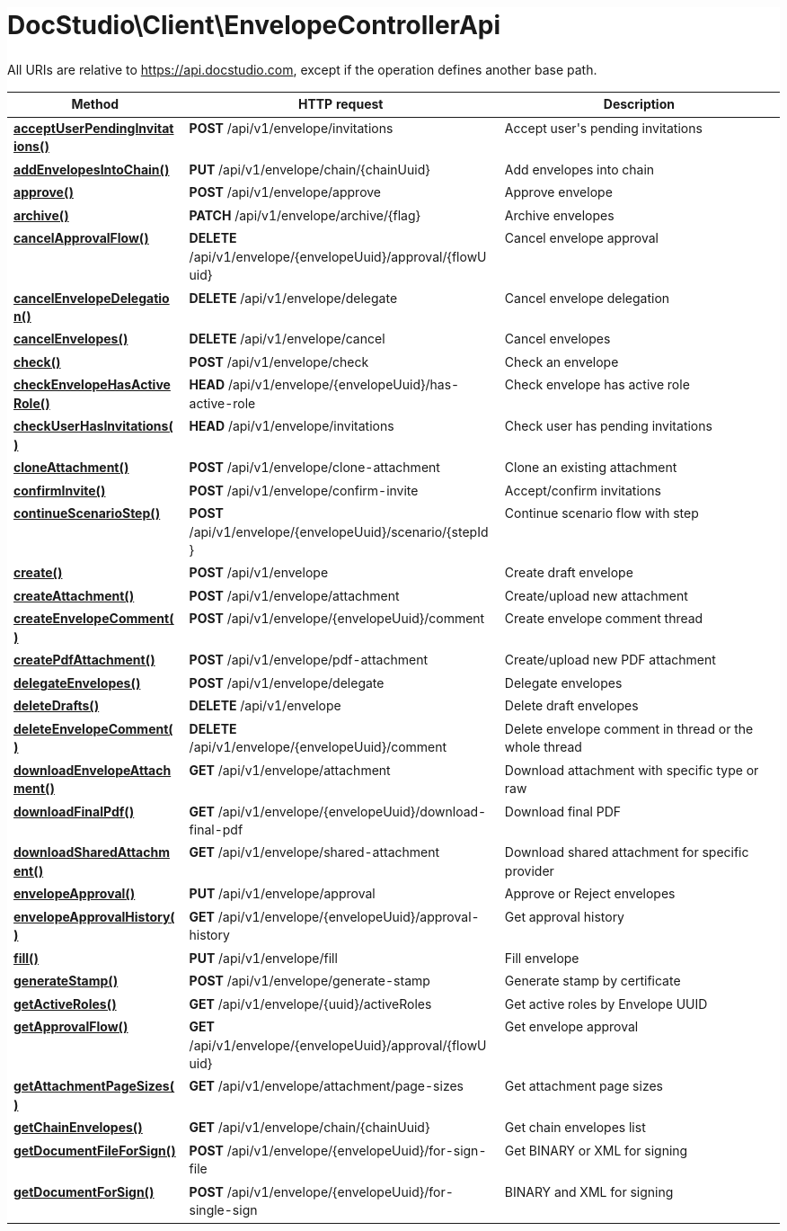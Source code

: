 # DocStudio\Client\EnvelopeControllerApi

All URIs are relative to https://api.docstudio.com, except if the operation defines another base path.

| Method | HTTP request | Description |
| ------------- | ------------- | ------------- |
| [**acceptUserPendingInvitations()**](EnvelopeControllerApi.md#acceptUserPendingInvitations) | **POST** /api/v1/envelope/invitations | Accept user&#39;s pending invitations |
| [**addEnvelopesIntoChain()**](EnvelopeControllerApi.md#addEnvelopesIntoChain) | **PUT** /api/v1/envelope/chain/{chainUuid} | Add envelopes into chain |
| [**approve()**](EnvelopeControllerApi.md#approve) | **POST** /api/v1/envelope/approve | Approve envelope |
| [**archive()**](EnvelopeControllerApi.md#archive) | **PATCH** /api/v1/envelope/archive/{flag} | Archive envelopes |
| [**cancelApprovalFlow()**](EnvelopeControllerApi.md#cancelApprovalFlow) | **DELETE** /api/v1/envelope/{envelopeUuid}/approval/{flowUuid} | Cancel envelope approval |
| [**cancelEnvelopeDelegation()**](EnvelopeControllerApi.md#cancelEnvelopeDelegation) | **DELETE** /api/v1/envelope/delegate | Cancel envelope delegation |
| [**cancelEnvelopes()**](EnvelopeControllerApi.md#cancelEnvelopes) | **DELETE** /api/v1/envelope/cancel | Cancel envelopes |
| [**check()**](EnvelopeControllerApi.md#check) | **POST** /api/v1/envelope/check | Check an envelope |
| [**checkEnvelopeHasActiveRole()**](EnvelopeControllerApi.md#checkEnvelopeHasActiveRole) | **HEAD** /api/v1/envelope/{envelopeUuid}/has-active-role | Check envelope has active role |
| [**checkUserHasInvitations()**](EnvelopeControllerApi.md#checkUserHasInvitations) | **HEAD** /api/v1/envelope/invitations | Check user has pending invitations |
| [**cloneAttachment()**](EnvelopeControllerApi.md#cloneAttachment) | **POST** /api/v1/envelope/clone-attachment | Clone an existing attachment |
| [**confirmInvite()**](EnvelopeControllerApi.md#confirmInvite) | **POST** /api/v1/envelope/confirm-invite | Accept/confirm invitations |
| [**continueScenarioStep()**](EnvelopeControllerApi.md#continueScenarioStep) | **POST** /api/v1/envelope/{envelopeUuid}/scenario/{stepId} | Continue scenario flow with step |
| [**create()**](EnvelopeControllerApi.md#create) | **POST** /api/v1/envelope | Create draft envelope |
| [**createAttachment()**](EnvelopeControllerApi.md#createAttachment) | **POST** /api/v1/envelope/attachment | Create/upload new attachment |
| [**createEnvelopeComment()**](EnvelopeControllerApi.md#createEnvelopeComment) | **POST** /api/v1/envelope/{envelopeUuid}/comment | Create envelope comment thread |
| [**createPdfAttachment()**](EnvelopeControllerApi.md#createPdfAttachment) | **POST** /api/v1/envelope/pdf-attachment | Create/upload new PDF attachment |
| [**delegateEnvelopes()**](EnvelopeControllerApi.md#delegateEnvelopes) | **POST** /api/v1/envelope/delegate | Delegate envelopes |
| [**deleteDrafts()**](EnvelopeControllerApi.md#deleteDrafts) | **DELETE** /api/v1/envelope | Delete draft envelopes |
| [**deleteEnvelopeComment()**](EnvelopeControllerApi.md#deleteEnvelopeComment) | **DELETE** /api/v1/envelope/{envelopeUuid}/comment | Delete envelope comment in thread or the whole thread |
| [**downloadEnvelopeAttachment()**](EnvelopeControllerApi.md#downloadEnvelopeAttachment) | **GET** /api/v1/envelope/attachment | Download attachment with specific type or raw |
| [**downloadFinalPdf()**](EnvelopeControllerApi.md#downloadFinalPdf) | **GET** /api/v1/envelope/{envelopeUuid}/download-final-pdf | Download final PDF |
| [**downloadSharedAttachment()**](EnvelopeControllerApi.md#downloadSharedAttachment) | **GET** /api/v1/envelope/shared-attachment | Download shared attachment for specific provider |
| [**envelopeApproval()**](EnvelopeControllerApi.md#envelopeApproval) | **PUT** /api/v1/envelope/approval | Approve or Reject envelopes |
| [**envelopeApprovalHistory()**](EnvelopeControllerApi.md#envelopeApprovalHistory) | **GET** /api/v1/envelope/{envelopeUuid}/approval-history | Get approval history |
| [**fill()**](EnvelopeControllerApi.md#fill) | **PUT** /api/v1/envelope/fill | Fill envelope |
| [**generateStamp()**](EnvelopeControllerApi.md#generateStamp) | **POST** /api/v1/envelope/generate-stamp | Generate stamp by certificate |
| [**getActiveRoles()**](EnvelopeControllerApi.md#getActiveRoles) | **GET** /api/v1/envelope/{uuid}/activeRoles | Get active roles by Envelope UUID |
| [**getApprovalFlow()**](EnvelopeControllerApi.md#getApprovalFlow) | **GET** /api/v1/envelope/{envelopeUuid}/approval/{flowUuid} | Get envelope approval |
| [**getAttachmentPageSizes()**](EnvelopeControllerApi.md#getAttachmentPageSizes) | **GET** /api/v1/envelope/attachment/page-sizes | Get attachment page sizes |
| [**getChainEnvelopes()**](EnvelopeControllerApi.md#getChainEnvelopes) | **GET** /api/v1/envelope/chain/{chainUuid} | Get chain envelopes list |
| [**getDocumentFileForSign()**](EnvelopeControllerApi.md#getDocumentFileForSign) | **POST** /api/v1/envelope/{envelopeUuid}/for-sign-file | Get BINARY or XML for signing |
| [**getDocumentForSign()**](EnvelopeControllerApi.md#getDocumentForSign) | **POST** /api/v1/envelope/{envelopeUuid}/for-single-sign | BINARY and XML for signing |